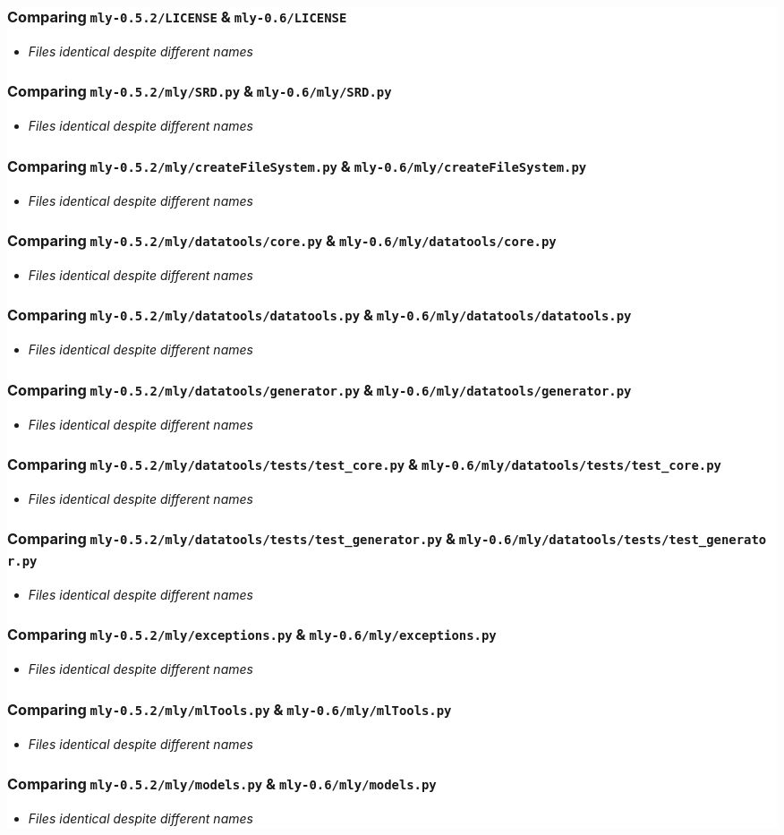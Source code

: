 ### Comparing `mly-0.5.2/LICENSE` & `mly-0.6/LICENSE`

 * *Files identical despite different names*

### Comparing `mly-0.5.2/mly/SRD.py` & `mly-0.6/mly/SRD.py`

 * *Files identical despite different names*

### Comparing `mly-0.5.2/mly/createFileSystem.py` & `mly-0.6/mly/createFileSystem.py`

 * *Files identical despite different names*

### Comparing `mly-0.5.2/mly/datatools/core.py` & `mly-0.6/mly/datatools/core.py`

 * *Files identical despite different names*

### Comparing `mly-0.5.2/mly/datatools/datatools.py` & `mly-0.6/mly/datatools/datatools.py`

 * *Files identical despite different names*

### Comparing `mly-0.5.2/mly/datatools/generator.py` & `mly-0.6/mly/datatools/generator.py`

 * *Files identical despite different names*

### Comparing `mly-0.5.2/mly/datatools/tests/test_core.py` & `mly-0.6/mly/datatools/tests/test_core.py`

 * *Files identical despite different names*

### Comparing `mly-0.5.2/mly/datatools/tests/test_generator.py` & `mly-0.6/mly/datatools/tests/test_generator.py`

 * *Files identical despite different names*

### Comparing `mly-0.5.2/mly/exceptions.py` & `mly-0.6/mly/exceptions.py`

 * *Files identical despite different names*

### Comparing `mly-0.5.2/mly/mlTools.py` & `mly-0.6/mly/mlTools.py`

 * *Files identical despite different names*

### Comparing `mly-0.5.2/mly/models.py` & `mly-0.6/mly/models.py`

 * *Files identical despite different names*
